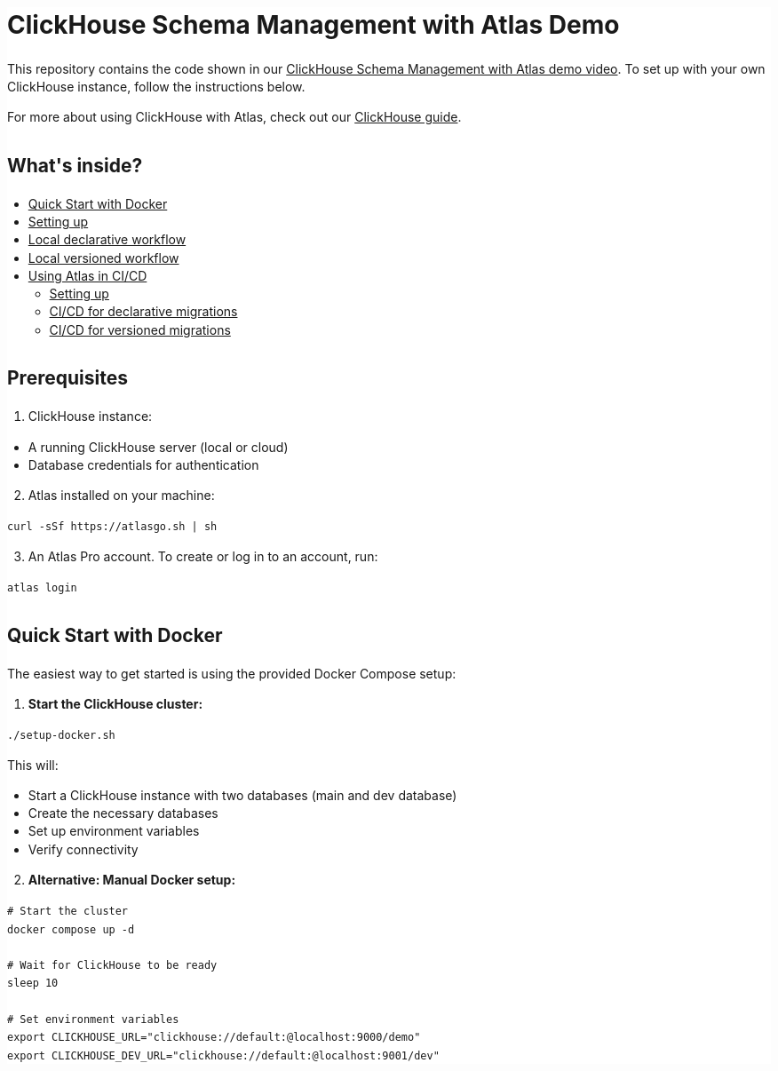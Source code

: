 # ClickHouse Schema Management with Atlas Demo

This repository contains the code shown in our [ClickHouse Schema Management with Atlas demo video](https://youtu.be/6DMO0LeuG3Y).
To set up with your own ClickHouse instance, follow the instructions below.

For more about using ClickHouse with Atlas, check out our [ClickHouse guide](https://atlasgo.io/guides/clickhouse/automatic-migrations).

## What's inside?
* [Quick Start with Docker](#quick-start-with-docker)
* [Setting up](#prerequisites)
* [Local declarative workflow](#declarative-migrations)
* [Local versioned workflow](#versioned-migrations)
* [Using Atlas in CI/CD](#automating-migrations-with-github-actions)
  * [Setting up](#prerequisites-1)
  * [CI/CD for declarative migrations](#declarative-workflow-in-cicd)
  * [CI/CD for versioned migrations](#versioned-workflow-in-cicd)

## Prerequisites

1. ClickHouse instance:
- A running ClickHouse server (local or cloud)
- Database credentials for authentication
2. Atlas installed on your machine:
```
curl -sSf https://atlasgo.sh | sh
```
3. An Atlas Pro account. To create or log in to an account, run:
```
atlas login
```

## Quick Start with Docker

The easiest way to get started is using the provided Docker Compose setup:

1. **Start the ClickHouse cluster:**
```shell
./setup-docker.sh
```

This will:
- Start a ClickHouse instance with two databases (main and dev database)
- Create the necessary databases
- Set up environment variables
- Verify connectivity

2. **Alternative: Manual Docker setup:**
```shell
# Start the cluster
docker compose up -d

# Wait for ClickHouse to be ready
sleep 10

# Set environment variables
export CLICKHOUSE_URL="clickhouse://default:@localhost:9000/demo"
export CLICKHOUSE_DEV_URL="clickhouse://default:@localhost:9001/dev"
```
